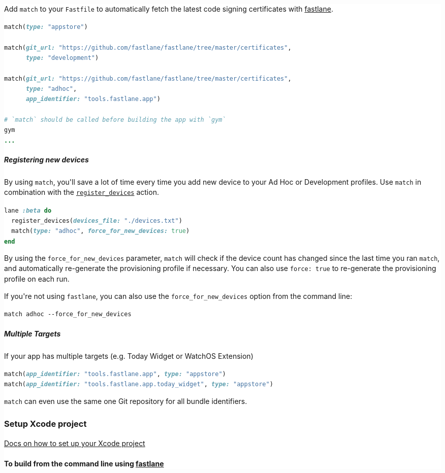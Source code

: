 Add `match` to your `Fastfile` to automatically fetch the latest code signing certificates with [fastlane](https://fastlane.tools).

```ruby
match(type: "appstore")

match(git_url: "https://github.com/fastlane/fastlane/tree/master/certificates",
      type: "development")

match(git_url: "https://github.com/fastlane/fastlane/tree/master/certificates",
      type: "adhoc",
      app_identifier: "tools.fastlane.app")

# `match` should be called before building the app with `gym`
gym
...
```

##### Registering new devices

By using `match`, you'll save a lot of time every time you add new device to your Ad Hoc or Development profiles. Use `match` in combination with the [`register_devices`](https://github.com/fastlane/fastlane/blob/master/fastlane/docs/Actions.md#register_devices) action.

```ruby
lane :beta do
  register_devices(devices_file: "./devices.txt")
  match(type: "adhoc", force_for_new_devices: true)
end
```

By using the `force_for_new_devices` parameter, `match` will check if the device count has changed since the last time you ran `match`, and automatically re-generate the provisioning profile if necessary. You can also use `force: true` to re-generate the provisioning profile on each run.

If you're not using `fastlane`, you can also use the `force_for_new_devices` option from the command line:

```
match adhoc --force_for_new_devices
```

##### Multiple Targets

If your app has multiple targets (e.g. Today Widget or WatchOS Extension)

```ruby
match(app_identifier: "tools.fastlane.app", type: "appstore")
match(app_identifier: "tools.fastlane.app.today_widget", type: "appstore")
```

`match` can even use the same one Git repository for all bundle identifiers.

### Setup Xcode project

[Docs on how to set up your Xcode project](/fastlane/docs/Codesigning/XcodeProject.md)

#### To build from the command line using [fastlane](https://fastlane.tools)
